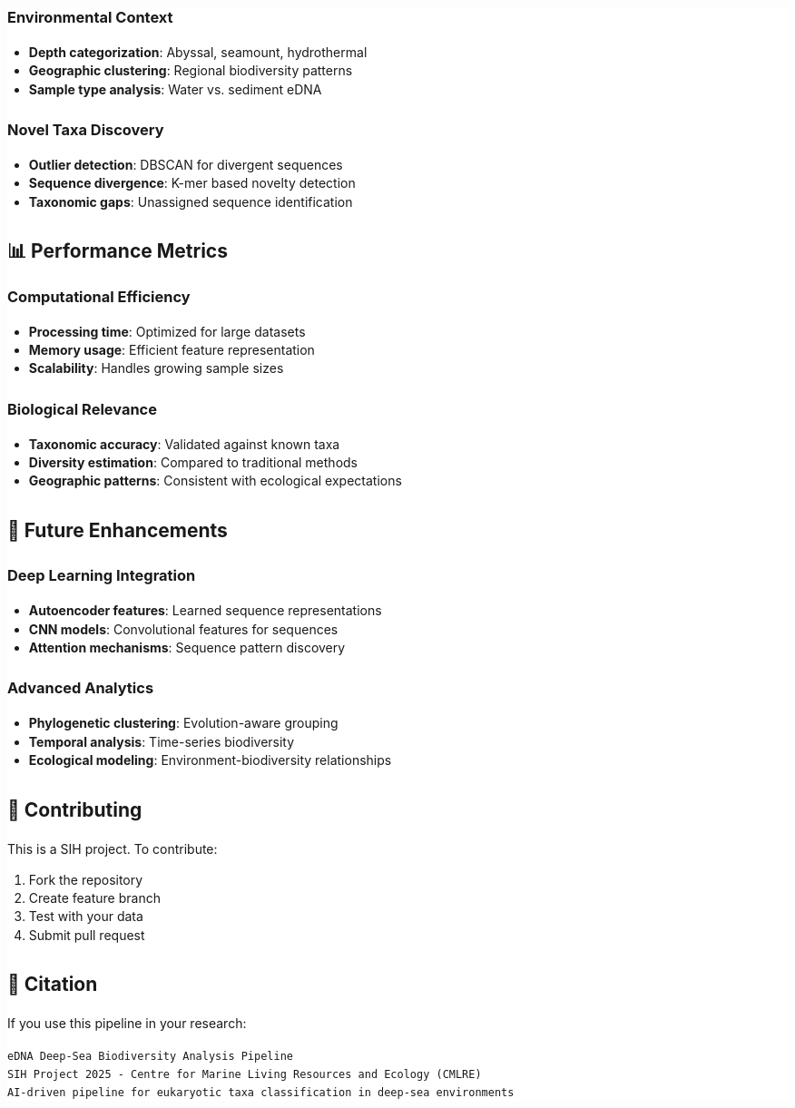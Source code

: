 ### Environmental Context
- **Depth categorization**: Abyssal, seamount, hydrothermal
- **Geographic clustering**: Regional biodiversity patterns
- **Sample type analysis**: Water vs. sediment eDNA

### Novel Taxa Discovery
- **Outlier detection**: DBSCAN for divergent sequences
- **Sequence divergence**: K-mer based novelty detection
- **Taxonomic gaps**: Unassigned sequence identification

## 📊 Performance Metrics

### Computational Efficiency
- **Processing time**: Optimized for large datasets
- **Memory usage**: Efficient feature representation
- **Scalability**: Handles growing sample sizes

### Biological Relevance
- **Taxonomic accuracy**: Validated against known taxa
- **Diversity estimation**: Compared to traditional methods
- **Geographic patterns**: Consistent with ecological expectations

## 🔮 Future Enhancements

### Deep Learning Integration
- **Autoencoder features**: Learned sequence representations
- **CNN models**: Convolutional features for sequences
- **Attention mechanisms**: Sequence pattern discovery

### Advanced Analytics
- **Phylogenetic clustering**: Evolution-aware grouping
- **Temporal analysis**: Time-series biodiversity
- **Ecological modeling**: Environment-biodiversity relationships

## 🤝 Contributing

This is a SIH project. To contribute:
1. Fork the repository
2. Create feature branch
3. Test with your data
4. Submit pull request

## 📝 Citation

If you use this pipeline in your research:

```
eDNA Deep-Sea Biodiversity Analysis Pipeline
SIH Project 2025 - Centre for Marine Living Resources and Ecology (CMLRE)
AI-driven pipeline for eukaryotic taxa classification in deep-sea environments
```
